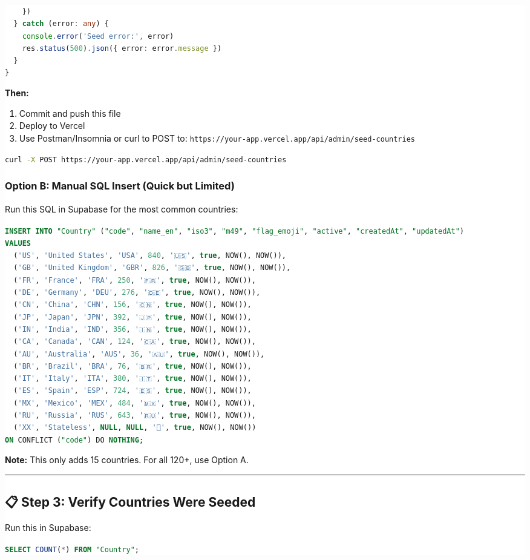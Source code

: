 ```typescript
    })
  } catch (error: any) {
    console.error('Seed error:', error)
    res.status(500).json({ error: error.message })
  }
}
```

**Then:**
1. Commit and push this file
2. Deploy to Vercel
3. Use Postman/Insomnia or curl to POST to: `https://your-app.vercel.app/api/admin/seed-countries`

```bash
curl -X POST https://your-app.vercel.app/api/admin/seed-countries
```

### Option B: Manual SQL Insert (Quick but Limited)

Run this SQL in Supabase for the most common countries:

```sql
INSERT INTO "Country" ("code", "name_en", "iso3", "m49", "flag_emoji", "active", "createdAt", "updatedAt")
VALUES
  ('US', 'United States', 'USA', 840, '🇺🇸', true, NOW(), NOW()),
  ('GB', 'United Kingdom', 'GBR', 826, '🇬🇧', true, NOW(), NOW()),
  ('FR', 'France', 'FRA', 250, '🇫🇷', true, NOW(), NOW()),
  ('DE', 'Germany', 'DEU', 276, '🇩🇪', true, NOW(), NOW()),
  ('CN', 'China', 'CHN', 156, '🇨🇳', true, NOW(), NOW()),
  ('JP', 'Japan', 'JPN', 392, '🇯🇵', true, NOW(), NOW()),
  ('IN', 'India', 'IND', 356, '🇮🇳', true, NOW(), NOW()),
  ('CA', 'Canada', 'CAN', 124, '🇨🇦', true, NOW(), NOW()),
  ('AU', 'Australia', 'AUS', 36, '🇦🇺', true, NOW(), NOW()),
  ('BR', 'Brazil', 'BRA', 76, '🇧🇷', true, NOW(), NOW()),
  ('IT', 'Italy', 'ITA', 380, '🇮🇹', true, NOW(), NOW()),
  ('ES', 'Spain', 'ESP', 724, '🇪🇸', true, NOW(), NOW()),
  ('MX', 'Mexico', 'MEX', 484, '🇲🇽', true, NOW(), NOW()),
  ('RU', 'Russia', 'RUS', 643, '🇷🇺', true, NOW(), NOW()),
  ('XX', 'Stateless', NULL, NULL, '🏴', true, NOW(), NOW())
ON CONFLICT ("code") DO NOTHING;
```

**Note:** This only adds 15 countries. For all 120+, use Option A.

---

## 📋 Step 3: Verify Countries Were Seeded

Run this in Supabase:

```sql
SELECT COUNT(*) FROM "Country";
```
